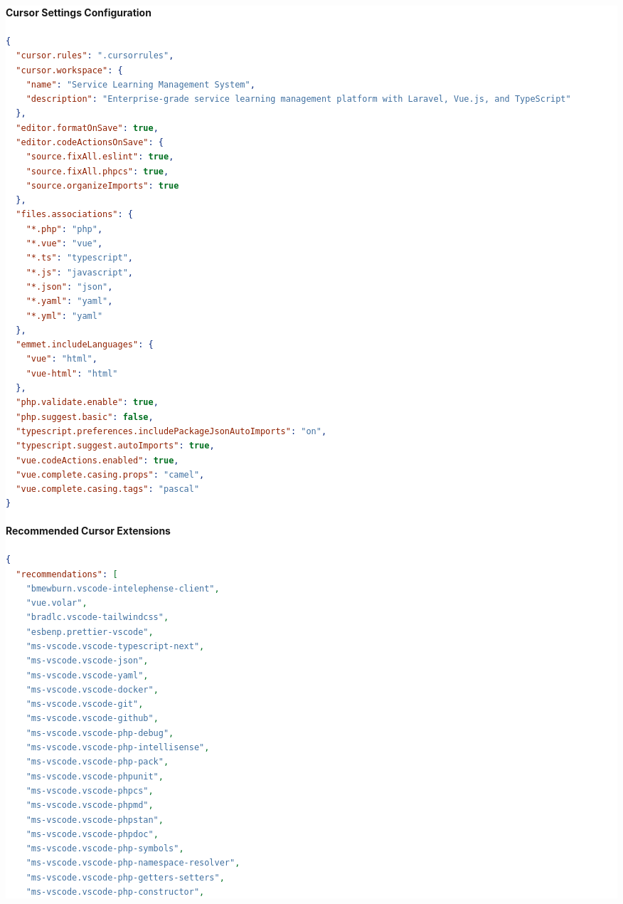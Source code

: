 #### Cursor Settings Configuration
```json
{
  "cursor.rules": ".cursorrules",
  "cursor.workspace": {
    "name": "Service Learning Management System",
    "description": "Enterprise-grade service learning management platform with Laravel, Vue.js, and TypeScript"
  },
  "editor.formatOnSave": true,
  "editor.codeActionsOnSave": {
    "source.fixAll.eslint": true,
    "source.fixAll.phpcs": true,
    "source.organizeImports": true
  },
  "files.associations": {
    "*.php": "php",
    "*.vue": "vue",
    "*.ts": "typescript",
    "*.js": "javascript",
    "*.json": "json",
    "*.yaml": "yaml",
    "*.yml": "yaml"
  },
  "emmet.includeLanguages": {
    "vue": "html",
    "vue-html": "html"
  },
  "php.validate.enable": true,
  "php.suggest.basic": false,
  "typescript.preferences.includePackageJsonAutoImports": "on",
  "typescript.suggest.autoImports": true,
  "vue.codeActions.enabled": true,
  "vue.complete.casing.props": "camel",
  "vue.complete.casing.tags": "pascal"
}
```

#### Recommended Cursor Extensions
```json
{
  "recommendations": [
    "bmewburn.vscode-intelephense-client",
    "vue.volar",
    "bradlc.vscode-tailwindcss",
    "esbenp.prettier-vscode",
    "ms-vscode.vscode-typescript-next",
    "ms-vscode.vscode-json",
    "ms-vscode.vscode-yaml",
    "ms-vscode.vscode-docker",
    "ms-vscode.vscode-git",
    "ms-vscode.vscode-github",
    "ms-vscode.vscode-php-debug",
    "ms-vscode.vscode-php-intellisense",
    "ms-vscode.vscode-php-pack",
    "ms-vscode.vscode-phpunit",
    "ms-vscode.vscode-phpcs",
    "ms-vscode.vscode-phpmd",
    "ms-vscode.vscode-phpstan",
    "ms-vscode.vscode-phpdoc",
    "ms-vscode.vscode-php-symbols",
    "ms-vscode.vscode-php-namespace-resolver",
    "ms-vscode.vscode-php-getters-setters",
    "ms-vscode.vscode-php-constructor",
```